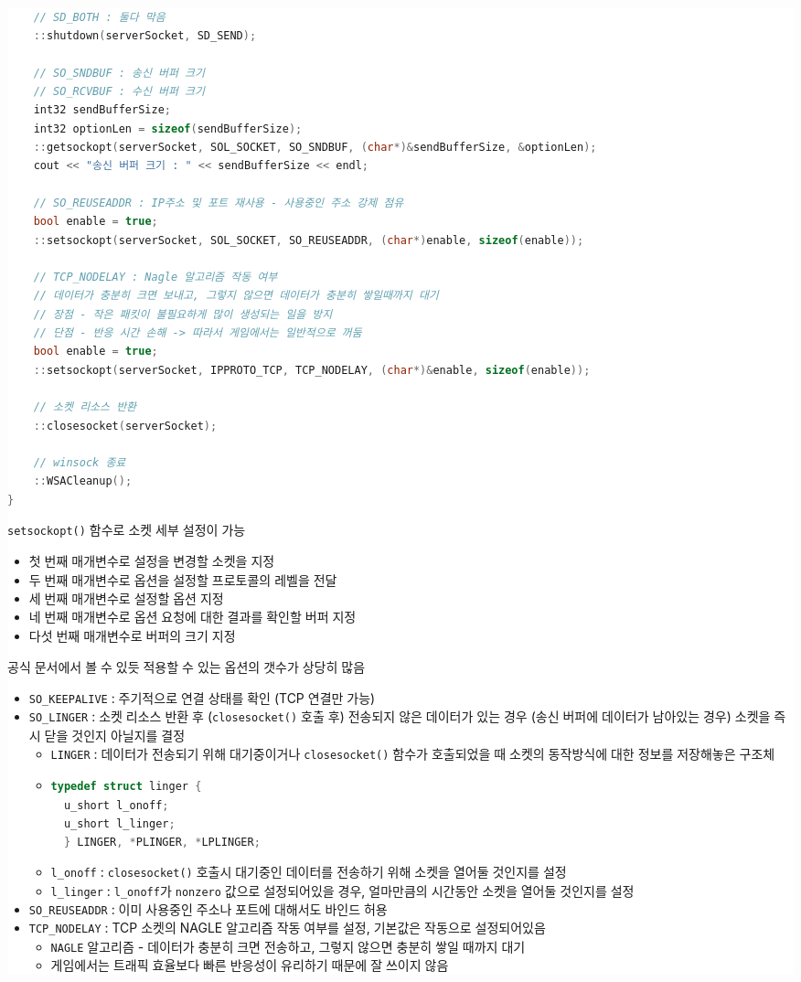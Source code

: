 ```cpp
	// SD_BOTH : 둘다 막음
	::shutdown(serverSocket, SD_SEND);

	// SO_SNDBUF : 송신 버퍼 크기
	// SO_RCVBUF : 수신 버퍼 크기
	int32 sendBufferSize;
	int32 optionLen = sizeof(sendBufferSize);
	::getsockopt(serverSocket, SOL_SOCKET, SO_SNDBUF, (char*)&sendBufferSize, &optionLen);
	cout << "송신 버퍼 크기 : " << sendBufferSize << endl;

	// SO_REUSEADDR : IP주소 및 포트 재사용 - 사용중인 주소 강제 점유
	bool enable = true;
	::setsockopt(serverSocket, SOL_SOCKET, SO_REUSEADDR, (char*)enable, sizeof(enable));

	// TCP_NODELAY : Nagle 알고리즘 작동 여부
	// 데이터가 충분히 크면 보내고, 그렇지 않으면 데이터가 충분히 쌓일때까지 대기
	// 장점 - 작은 패킷이 불필요하게 많이 생성되는 일을 방지
	// 단점 - 반응 시간 손해 -> 따라서 게임에서는 일반적으로 꺼둠
	bool enable = true;
	::setsockopt(serverSocket, IPPROTO_TCP, TCP_NODELAY, (char*)&enable, sizeof(enable));

	// 소켓 리소스 반환
	::closesocket(serverSocket);

	// winsock 종료
	::WSACleanup();
}
```

`setsockopt()` 함수로 소켓 세부 설정이 가능    
* 첫 번째 매개변수로 설정을 변경할 소켓을 지정    
* 두 번째 매개변수로 옵션을 설정할 프로토콜의 레벨을 전달
* 세 번째 매개변수로 설정할 옵션 지정
* 네 번째 매개변수로 옵션 요청에 대한 결과를 확인할 버퍼 지정
* 다섯 번째 매개변수로 버퍼의 크기 지정    

공식 문서에서 볼 수 있듯 적용할 수 있는 옵션의 갯수가 상당히 많음    
* `SO_KEEPALIVE` : 주기적으로 연결 상태를 확인 (TCP 연결만 가능)
* `SO_LINGER` : 소켓 리소스 반환 후 (`closesocket()` 호출 후) 전송되지 않은 데이터가 있는 경우 (송신 버퍼에 데이터가 남아있는 경우) 소켓을 즉시 닫을 것인지 아닐지를 결정    
	* `LINGER` : 데이터가 전송되기 위해 대기중이거나 `closesocket()` 함수가 호출되었을 때 소켓의 동작방식에 대한 정보를 저장해놓은 구조체
	* ```cpp
	  typedef struct linger {
		u_short l_onoff;
		u_short l_linger;
		} LINGER, *PLINGER, *LPLINGER;
	  ```
	* `l_onoff` : `closesocket()` 호출시 대기중인 데이터를 전송하기 위해 소켓을 열어둘 것인지를 설정    
	* `l_linger` : `l_onoff`가 `nonzero` 값으로 설정되어있을 경우, 얼마만큼의 시간동안 소켓을 열어둘 것인지를 설정    
* `SO_REUSEADDR` : 이미 사용중인 주소나 포트에 대해서도 바인드 허용    
* `TCP_NODELAY` : TCP 소켓의 NAGLE 알고리즘 작동 여부를 설정, 기본값은 작동으로 설정되어있음    
	* `NAGLE` 알고리즘 - 데이터가 충분히 크면 전송하고, 그렇지 않으면 충분히 쌓일 때까지 대기    
	* 게임에서는 트래픽 효율보다 빠른 반응성이 유리하기 때문에 잘 쓰이지 않음    
